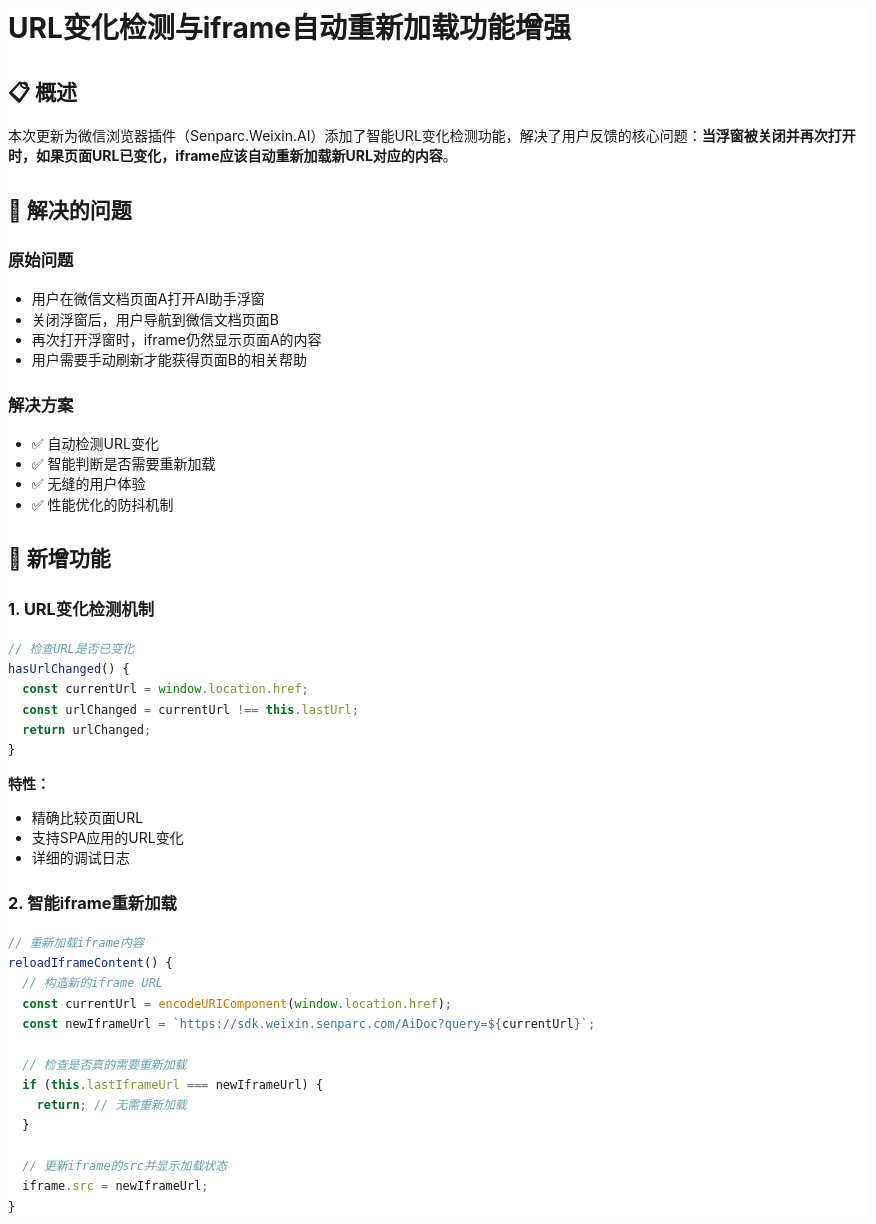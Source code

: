 # URL变化检测与iframe自动重新加载功能增强

## 📋 概述

本次更新为微信浏览器插件（Senparc.Weixin.AI）添加了智能URL变化检测功能，解决了用户反馈的核心问题：**当浮窗被关闭并再次打开时，如果页面URL已变化，iframe应该自动重新加载新URL对应的内容**。

## 🎯 解决的问题

### 原始问题
- 用户在微信文档页面A打开AI助手浮窗
- 关闭浮窗后，用户导航到微信文档页面B  
- 再次打开浮窗时，iframe仍然显示页面A的内容
- 用户需要手动刷新才能获得页面B的相关帮助

### 解决方案
- ✅ 自动检测URL变化
- ✅ 智能判断是否需要重新加载
- ✅ 无缝的用户体验
- ✅ 性能优化的防抖机制

## 🚀 新增功能

### 1. URL变化检测机制
```javascript
// 检查URL是否已变化
hasUrlChanged() {
  const currentUrl = window.location.href;
  const urlChanged = currentUrl !== this.lastUrl;
  return urlChanged;
}
```

**特性：**
- 精确比较页面URL
- 支持SPA应用的URL变化
- 详细的调试日志

### 2. 智能iframe重新加载
```javascript
// 重新加载iframe内容
reloadIframeContent() {
  // 构造新的iframe URL
  const currentUrl = encodeURIComponent(window.location.href);
  const newIframeUrl = `https://sdk.weixin.senparc.com/AiDoc?query=${currentUrl}`;
  
  // 检查是否真的需要重新加载
  if (this.lastIframeUrl === newIframeUrl) {
    return; // 无需重新加载
  }
  
  // 更新iframe的src并显示加载状态
  iframe.src = newIframeUrl;
}
```
